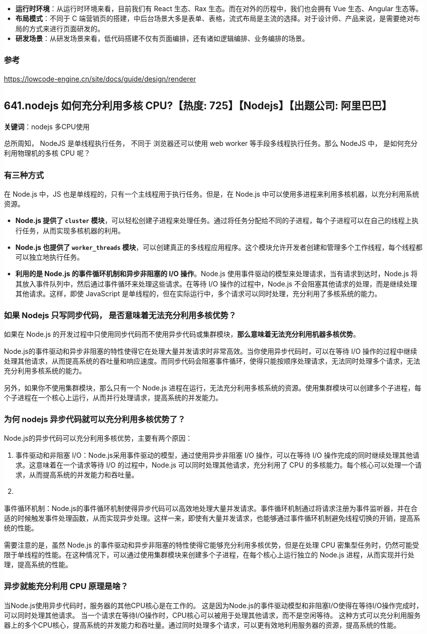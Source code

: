 - **运行时环境**：从运行时环境来看，目前我们有 React 生态、Rax 生态。而在对外的历程中，我们也会拥有 Vue 生态、Angular 生态等。
- **布局模式**：不同于 C 端营销页的搭建，中后台场景大多是表单、表格，流式布局是主流的选择。对于设计师、产品来说，是需要绝对布局的方式来进行页面研发的。
- **研发场景**：从研发场景来看，低代码搭建不仅有页面编排，还有诸如逻辑编排、业务编排的场景。

### 参考

https://lowcode-engine.cn/site/docs/guide/design/renderer

## 641.nodejs 如何充分利用多核 CPU?【热度: 725】【Nodejs】【出题公司: 阿里巴巴】

**关键词**：nodejs 多CPU使用

总所周知， NodeJS 是单线程执行任务， 不同于 浏览器还可以使用 web worker 等手段多线程执行任务。那么 NodeJS 中， 是如何充分利用物理机的多核 CPU 呢？

### 有三种方式

在 Node.js 中，JS 也是单线程的，只有一个主线程用于执行任务。但是，在 Node.js 中可以使用多进程来利用多核机器，以充分利用系统资源。

- **Node.js 提供了 `cluster` 模块**，可以轻松创建子进程来处理任务。通过将任务分配给不同的子进程，每个子进程可以在自己的线程上执行任务，从而实现多核机器的利用。

- **Node.js 也提供了 `worker_threads` 模块**，可以创建真正的多线程应用程序。这个模块允许开发者创建和管理多个工作线程，每个线程都可以独立地执行任务。

- **利用的是 Node.js 的事件循环机制和异步非阻塞的 I/O 操作**。Node.js 使用事件驱动的模型来处理请求，当有请求到达时，Node.js 将其放入事件队列中，然后通过事件循环来处理这些请求。在等待 I/O
  操作的过程中，Node.js 不会阻塞其他请求的处理，而是继续处理其他请求。这样，即使 JavaScript 是单线程的，但在实际运行中，多个请求可以同时处理，充分利用了多核系统的能力。

### 如果 Nodejs 只写同步代码， 是否意味着无法充分利用多核优势？

如果在 Node.js 的开发过程中只使用同步代码而不使用异步代码或集群模块，**那么意味着无法充分利用机器多核优势**。

Node.js的事件驱动和异步非阻塞的特性使得它在处理大量并发请求时非常高效。当你使用异步代码时，可以在等待 I/O
操作的过程中继续处理其他请求，从而提高系统的吞吐量和响应速度。而同步代码会阻塞事件循环，使得只能按顺序处理请求，无法同时处理多个请求，无法充分利用多核系统的能力。

另外，如果你不使用集群模块，那么只有一个 Node.js 进程在运行，无法充分利用多核系统的资源。使用集群模块可以创建多个子进程，每个子进程在一个核心上运行，从而并行处理请求，提高系统的并发能力。

### 为何 nodejs 异步代码就可以充分利用多核优势了？

Node.js的异步代码可以充分利用多核优势，主要有两个原因：

1. 事件驱动和非阻塞 I/O：Node.js采用事件驱动的模型，通过使用异步非阻塞 I/O 操作，可以在等待 I/O 操作完成的同时继续处理其他请求。这意味着在一个请求等待 I/O 的过程中，Node.js
   可以同时处理其他请求，充分利用了 CPU 的多核能力。每个核心可以处理一个请求，从而提高系统的并发能力和吞吐量。

2.
事件循环机制：Node.js的事件循环机制使得异步代码可以高效地处理大量并发请求。事件循环机制通过将请求注册为事件监听器，并在合适的时候触发事件处理函数，从而实现异步处理。这样一来，即使有大量并发请求，也能够通过事件循环机制避免线程切换的开销，提高系统的性能。

需要注意的是，虽然 Node.js 的事件驱动和异步非阻塞的特性使得它能够充分利用多核优势，但是在处理 CPU 密集型任务时，仍然可能受限于单线程的性能。在这种情况下，可以通过使用集群模块来创建多个子进程，在每个核心上运行独立的
Node.js 进程，从而实现并行处理，提高系统的性能。

### 异步就能充分利用 CPU 原理是啥？

当Node.js使用异步代码时，服务器的其他CPU核心是在工作的。 这是因为Node.js的事件驱动模型和非阻塞I/O使得在等待I/O操作完成时，可以同时处理其他请求。
当一个请求在等待I/O操作时，CPU核心可以被用于处理其他请求，而不是空闲等待。 这种方式可以充分利用服务器上的多个CPU核心，提高系统的并发能力和吞吐量。通过同时处理多个请求，可以更有效地利用服务器的资源，提高系统的性能。

           

